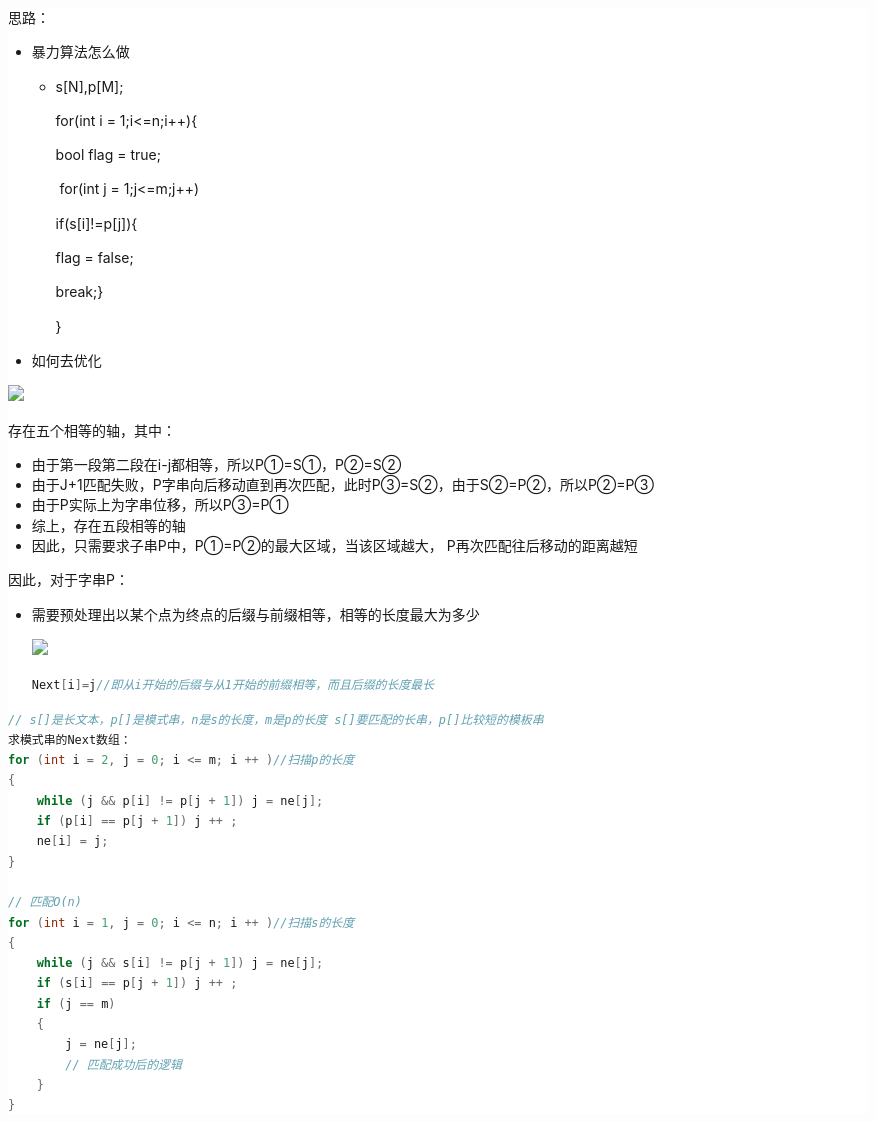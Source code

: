 思路：

* 暴力算法怎么做

  * s[N],p[M];

    for(int i = 1;i<=n;i++){

    bool flag = true;

    ​	for(int j = 1;j<=m;j++)

    if(s[i]!=p[j]){

    flag = false;

    break;}

    }

* 如何去优化

![](/img/20240324234854.jpg)

存在五个相等的轴，其中：

* 由于第一段第二段在i-j都相等，所以P①=S①，P②=S②
* 由于J+1匹配失败，P字串向后移动直到再次匹配，此时P③=S②，由于S②=P②，所以P②=P③
* 由于P实际上为字串位移，所以P③=P①
* 综上，存在五段相等的轴
* 因此，只需要求子串P中，P①=P②的最大区域，当该区域越大， P再次匹配往后移动的距离越短

因此，对于字串P：

* 需要预处理出以某个点为终点的后缀与前缀相等，相等的长度最大为多少

  ![](/img/20240325000048.jpg)

  ```c++
  Next[i]=j//即从i开始的后缀与从1开始的前缀相等，而且后缀的长度最长
  ```

  

```c++
// s[]是长文本，p[]是模式串，n是s的长度，m是p的长度 s[]要匹配的长串，p[]比较短的模板串
求模式串的Next数组：
for (int i = 2, j = 0; i <= m; i ++ )//扫描p的长度
{
    while (j && p[i] != p[j + 1]) j = ne[j];
    if (p[i] == p[j + 1]) j ++ ;
    ne[i] = j;
}

// 匹配O(n)
for (int i = 1, j = 0; i <= n; i ++ )//扫描s的长度
{
    while (j && s[i] != p[j + 1]) j = ne[j];
    if (s[i] == p[j + 1]) j ++ ;
    if (j == m)
    {
        j = ne[j];
        // 匹配成功后的逻辑
    }
}
```
